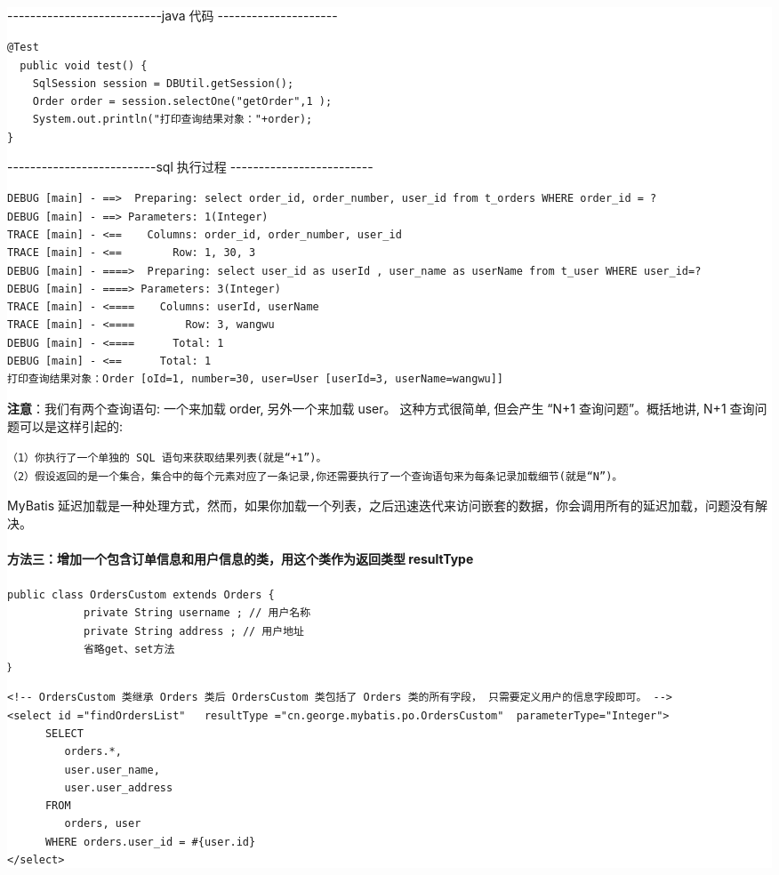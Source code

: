 
---------------------------java 代码 ---------------------

```
@Test
  public void test() {
    SqlSession session = DBUtil.getSession();
    Order order = session.selectOne("getOrder",1 );
    System.out.println("打印查询结果对象："+order);
}
```

--------------------------sql 执行过程 -------------------------

```
DEBUG [main] - ==>  Preparing: select order_id, order_number, user_id from t_orders WHERE order_id = ?
DEBUG [main] - ==> Parameters: 1(Integer)
TRACE [main] - <==    Columns: order_id, order_number, user_id
TRACE [main] - <==        Row: 1, 30, 3
DEBUG [main] - ====>  Preparing: select user_id as userId , user_name as userName from t_user WHERE user_id=?
DEBUG [main] - ====> Parameters: 3(Integer)
TRACE [main] - <====    Columns: userId, userName
TRACE [main] - <====        Row: 3, wangwu
DEBUG [main] - <====      Total: 1
DEBUG [main] - <==      Total: 1
打印查询结果对象：Order [oId=1, number=30, user=User [userId=3, userName=wangwu]]
```

__注意__：我们有两个查询语句: 一个来加载 order, 另外一个来加载 user。
这种方式很简单, 但会产生 “N+1 查询问题”。概括地讲, N+1 查询问题可以是这样引起的:

```
（1）你执行了一个单独的 SQL 语句来获取结果列表(就是“+1”)。
（2）假设返回的是一个集合，集合中的每个元素对应了一条记录,你还需要执行了一个查询语句来为每条记录加载细节(就是“N”)。
```

MyBatis 延迟加载是一种处理方式，然而，如果你加载一个列表，之后迅速迭代来访问嵌套的数据，你会调用所有的延迟加载，问题没有解决。

#### 方法三：增加一个包含订单信息和用户信息的类，用这个类作为返回类型 resultType

```
public class OrdersCustom extends Orders {
            private String username ; // 用户名称
            private String address ; // 用户地址
            省略get、set方法
｝
```

```
<!-- OrdersCustom 类继承 Orders 类后 OrdersCustom 类包括了 Orders 类的所有字段， 只需要定义用户的信息字段即可。 -->
<select id ="findOrdersList"   resultType ="cn.george.mybatis.po.OrdersCustom"  parameterType="Integer">
      SELECT
         orders.*,
         user.user_name,
         user.user_address
      FROM
         orders, user
      WHERE orders.user_id = #{user.id}
</select>
```
